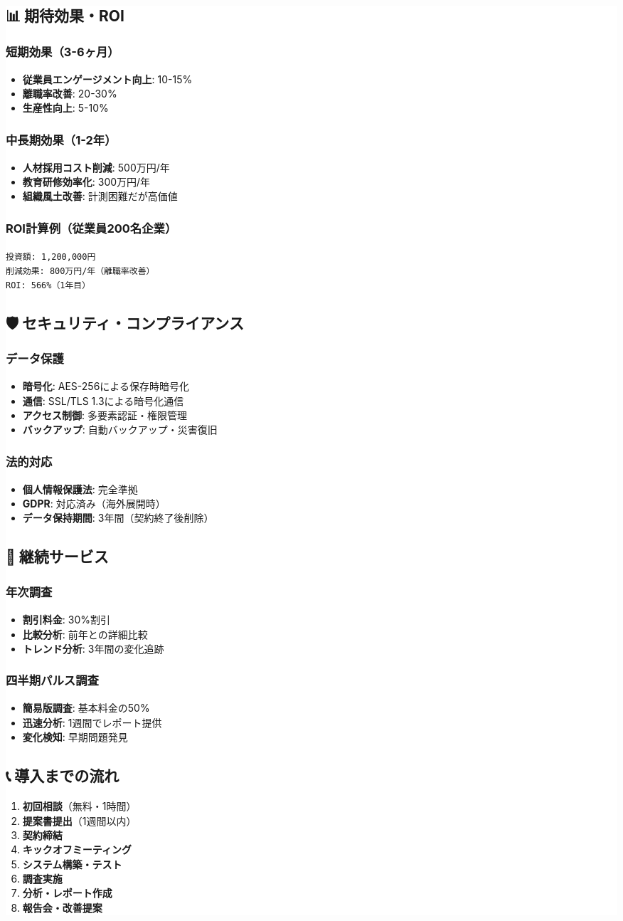 ## 📊 期待効果・ROI

### 短期効果（3-6ヶ月）
- **従業員エンゲージメント向上**: 10-15%
- **離職率改善**: 20-30%
- **生産性向上**: 5-10%

### 中長期効果（1-2年）
- **人材採用コスト削減**: 500万円/年
- **教育研修効率化**: 300万円/年
- **組織風土改善**: 計測困難だが高価値

### ROI計算例（従業員200名企業）
```
投資額: 1,200,000円
削減効果: 800万円/年（離職率改善）
ROI: 566%（1年目）
```

## 🛡️ セキュリティ・コンプライアンス

### データ保護
- **暗号化**: AES-256による保存時暗号化
- **通信**: SSL/TLS 1.3による暗号化通信
- **アクセス制御**: 多要素認証・権限管理
- **バックアップ**: 自動バックアップ・災害復旧

### 法的対応
- **個人情報保護法**: 完全準拠
- **GDPR**: 対応済み（海外展開時）
- **データ保持期間**: 3年間（契約終了後削除）

## 🔄 継続サービス

### 年次調査
- **割引料金**: 30%割引
- **比較分析**: 前年との詳細比較
- **トレンド分析**: 3年間の変化追跡

### 四半期パルス調査
- **簡易版調査**: 基本料金の50%
- **迅速分析**: 1週間でレポート提供
- **変化検知**: 早期問題発見

## 📞 導入までの流れ

1. **初回相談**（無料・1時間）
2. **提案書提出**（1週間以内）
3. **契約締結**
4. **キックオフミーティング**
5. **システム構築・テスト**
6. **調査実施**
7. **分析・レポート作成**
8. **報告会・改善提案**
